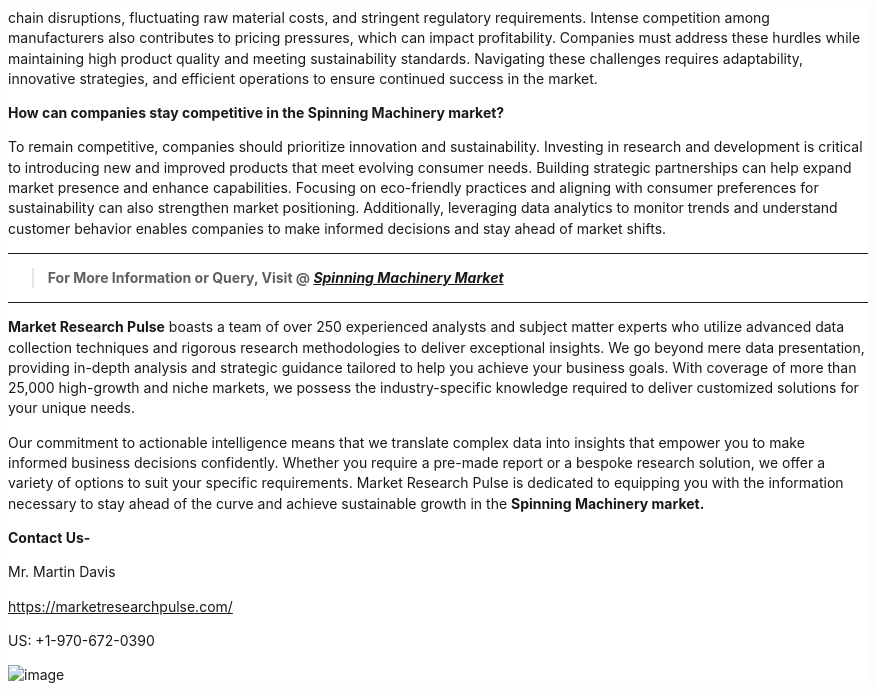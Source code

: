 chain disruptions, fluctuating raw material costs, and stringent regulatory requirements. Intense competition among manufacturers also contributes to pricing pressures, which can impact profitability. Companies must address these hurdles while maintaining high product quality and meeting sustainability standards. Navigating these challenges requires adaptability, innovative strategies, and efficient operations to ensure continued success in the market.</p><p><strong>How can companies stay competitive in the Spinning Machinery market?</strong></p><p>To remain competitive, companies should prioritize innovation and sustainability. Investing in research and development is critical to introducing new and improved products that meet evolving consumer needs. Building strategic partnerships can help expand market presence and enhance capabilities. Focusing on eco-friendly practices and aligning with consumer preferences for sustainability can also strengthen market positioning. Additionally, leveraging data analytics to monitor trends and understand customer behavior enables companies to make informed decisions and stay ahead of market shifts.</p><hr /><blockquote><p><strong>For More Information or Query, Visit @&nbsp;<em><a href="https://marketresearchpulse.com/report/72591/spinning-machinery-market?utm_source=Linkedin&utm_medium=052">Spinning Machinery Market</a></em></strong></p></blockquote><hr /><p><strong>Market Research Pulse</strong> boasts a team of over 250 experienced analysts and subject matter experts who utilize advanced data collection techniques and rigorous research methodologies to deliver exceptional insights. We go beyond mere data presentation, providing in-depth analysis and strategic guidance tailored to help you achieve your business goals. With coverage of more than 25,000 high-growth and niche markets, we possess the industry-specific knowledge required to deliver customized solutions for your unique needs.</p><p>Our commitment to actionable intelligence means that we translate complex data into insights that empower you to make informed business decisions confidently. Whether you require a pre-made report or a bespoke research solution, we offer a variety of options to suit your specific requirements. Market Research Pulse is dedicated to equipping you with the information necessary to stay ahead of the curve and achieve sustainable growth in the <strong>Spinning Machinery market.</strong></p><p><strong>Contact Us-</strong></p><p>Mr. Martin Davis</p><p>https://marketresearchpulse.com/</p><p>US: +1-970-672-0390</p>
![image](https://github.com/user-attachments/assets/f462cd70-4bab-4dec-af42-7c8cbda1dd91)
